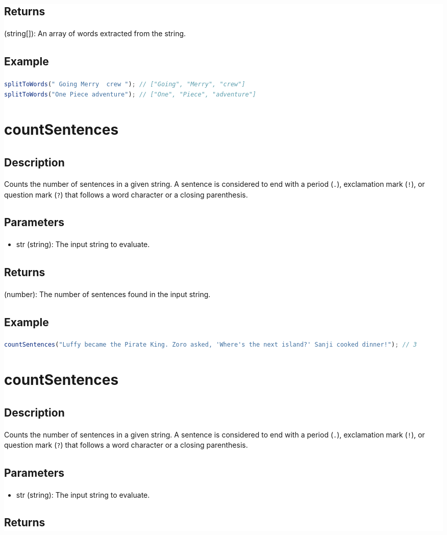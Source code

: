## Returns

(string[]): An array of words extracted from the string.

## Example

```typescript
splitToWords(" Going Merry  crew "); // ["Going", "Merry", "crew"]
splitToWords("One Piece adventure"); // ["One", "Piece", "adventure"]
```

# countSentences

## Description

Counts the number of sentences in a given string. A sentence is considered to end with a period (`.`), exclamation mark (`!`), or question mark (`?`) that follows a word character or a closing parenthesis.

## Parameters

- str (string): The input string to evaluate.

## Returns

(number): The number of sentences found in the input string.

## Example

```typescript
countSentences("Luffy became the Pirate King. Zoro asked, 'Where's the next island?' Sanji cooked dinner!"); // 3
```

# countSentences

## Description

Counts the number of sentences in a given string. A sentence is considered to end with a period (`.`), exclamation mark (`!`), or question mark (`?`) that follows a word character or a closing parenthesis.

## Parameters

- str (string): The input string to evaluate.

## Returns
